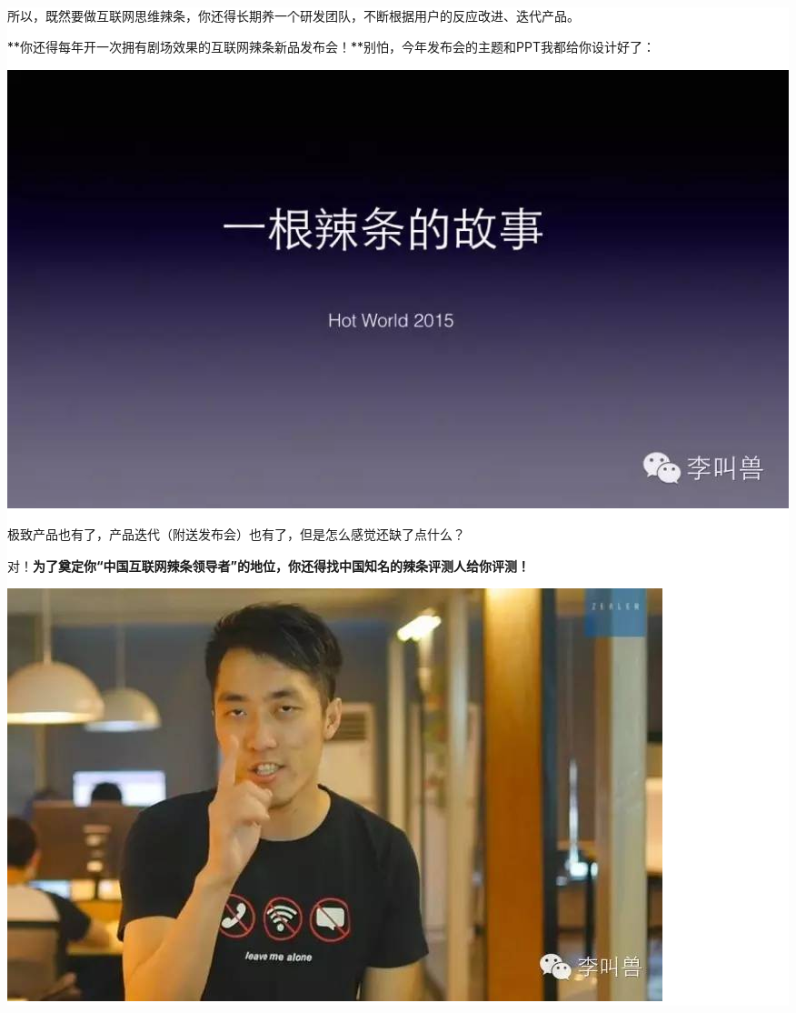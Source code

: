 所以，既然要做互联网思维辣条，你还得长期养一个研发团队，不断根据用户的反应改进、迭代产品。

**你还得每年开一次拥有剧场效果的互联网辣条新品发布会！**别怕，今年发布会的主题和PPT我都给你设计好了：



![](./_image/47.15.jpg)

极致产品也有了，产品迭代（附送发布会）也有了，但是怎么感觉还缺了点什么？

对！**为了奠定你“中国互联网辣条领导者”的地位，你还得找中国知名的辣条评测人给你评测！**



![](./_image/47.16.jpg)
